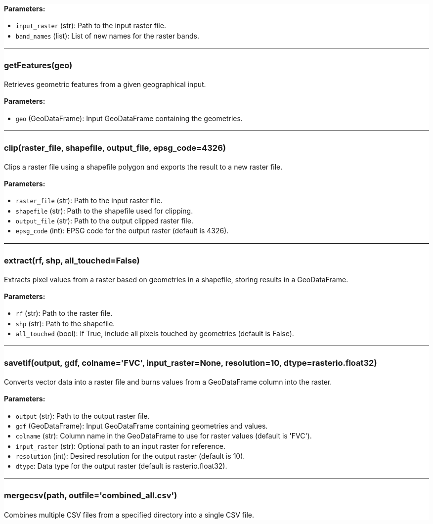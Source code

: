 **Parameters:**
- `input_raster` (str): Path to the input raster file.
- `band_names` (list): List of new names for the raster bands.

---

### getFeatures(geo)
Retrieves geometric features from a given geographical input.

**Parameters:**
- `geo` (GeoDataFrame): Input GeoDataFrame containing the geometries.

---

### clip(raster_file, shapefile, output_file, epsg_code=4326)
Clips a raster file using a shapefile polygon and exports the result to a new raster file.

**Parameters:**
- `raster_file` (str): Path to the input raster file.
- `shapefile` (str): Path to the shapefile used for clipping.
- `output_file` (str): Path to the output clipped raster file.
- `epsg_code` (int): EPSG code for the output raster (default is 4326).

---

### extract(rf, shp, all_touched=False)
Extracts pixel values from a raster based on geometries in a shapefile, storing results in a GeoDataFrame.

**Parameters:**
- `rf` (str): Path to the raster file.
- `shp` (str): Path to the shapefile.
- `all_touched` (bool): If True, include all pixels touched by geometries (default is False).

---

### savetif(output, gdf, colname='FVC', input_raster=None, resolution=10, dtype=rasterio.float32)
Converts vector data into a raster file and burns values from a GeoDataFrame column into the raster.

**Parameters:**
- `output` (str): Path to the output raster file.
- `gdf` (GeoDataFrame): Input GeoDataFrame containing geometries and values.
- `colname` (str): Column name in the GeoDataFrame to use for raster values (default is 'FVC').
- `input_raster` (str): Optional path to an input raster for reference.
- `resolution` (int): Desired resolution for the output raster (default is 10).
- `dtype`: Data type for the output raster (default is rasterio.float32).

---

### mergecsv(path, outfile='combined_all.csv')
Combines multiple CSV files from a specified directory into a single CSV file.
